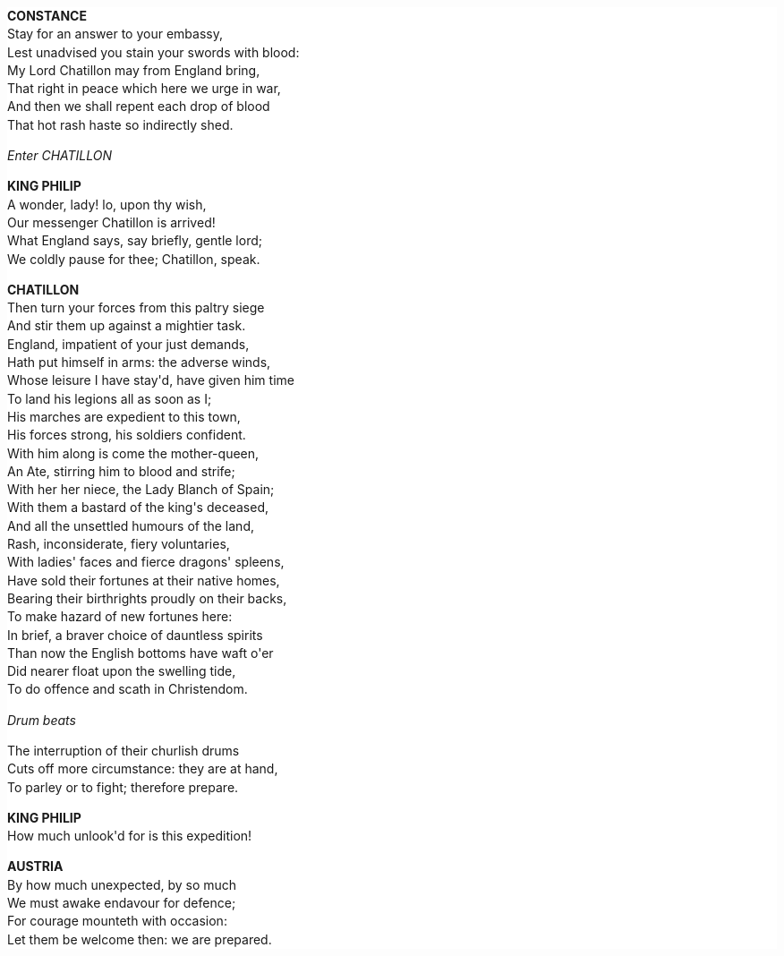 **CONSTANCE**  
Stay for an answer to your embassy,  
Lest unadvised you stain your swords with blood:  
My Lord Chatillon may from England bring,  
That right in peace which here we urge in war,  
And then we shall repent each drop of blood  
That hot rash haste so indirectly shed.

*Enter CHATILLON*

**KING PHILIP**  
A wonder, lady! lo, upon thy wish,  
Our messenger Chatillon is arrived!  
What England says, say briefly, gentle lord;  
We coldly pause for thee; Chatillon, speak.

**CHATILLON**  
Then turn your forces from this paltry siege  
And stir them up against a mightier task.  
England, impatient of your just demands,  
Hath put himself in arms: the adverse winds,  
Whose leisure I have stay'd, have given him time  
To land his legions all as soon as I;  
His marches are expedient to this town,  
His forces strong, his soldiers confident.  
With him along is come the mother-queen,  
An Ate, stirring him to blood and strife;  
With her her niece, the Lady Blanch of Spain;  
With them a bastard of the king's deceased,  
And all the unsettled humours of the land,  
Rash, inconsiderate, fiery voluntaries,  
With ladies' faces and fierce dragons' spleens,  
Have sold their fortunes at their native homes,  
Bearing their birthrights proudly on their backs,  
To make hazard of new fortunes here:  
In brief, a braver choice of dauntless spirits  
Than now the English bottoms have waft o'er  
Did nearer float upon the swelling tide,  
To do offence and scath in Christendom.

*Drum beats*

The interruption of their churlish drums  
Cuts off more circumstance: they are at hand,  
To parley or to fight; therefore prepare.

**KING PHILIP**  
How much unlook'd for is this expedition!

**AUSTRIA**  
By how much unexpected, by so much  
We must awake endavour for defence;  
For courage mounteth with occasion:  
Let them be welcome then: we are prepared.
